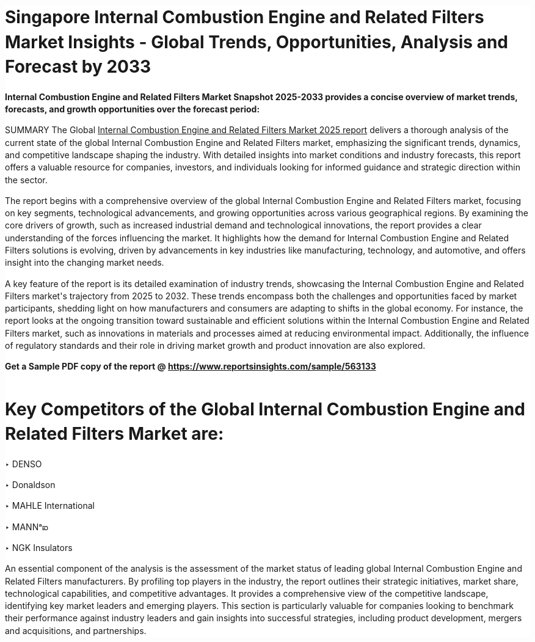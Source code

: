 # Singapore Internal Combustion Engine and Related Filters Market Insights - Global Trends, Opportunities, Analysis and Forecast by 2033

<strong>Internal Combustion Engine and Related Filters Market Snapshot 2025-2033 provides a concise overview of market trends, forecasts, and growth opportunities over the forecast period:</strong>

SUMMARY The Global <a href=https://www.reportsinsights.com/sample/563133>Internal Combustion Engine and Related Filters Market 2025 report</a> delivers a thorough analysis of the current state of the global Internal Combustion Engine and Related Filters market, emphasizing the significant trends, dynamics, and competitive landscape shaping the industry. With detailed insights into market conditions and industry forecasts, this report offers a valuable resource for companies, investors, and individuals looking for informed guidance and strategic direction within the sector.

The report begins with a comprehensive overview of the global Internal Combustion Engine and Related Filters market, focusing on key segments, technological advancements, and growing opportunities across various geographical regions. By examining the core drivers of growth, such as increased industrial demand and technological innovations, the report provides a clear understanding of the forces influencing the market. It highlights how the demand for Internal Combustion Engine and Related Filters solutions is evolving, driven by advancements in key industries like manufacturing, technology, and automotive, and offers insight into the changing market needs.

A key feature of the report is its detailed examination of industry trends, showcasing the Internal Combustion Engine and Related Filters market's trajectory from 2025 to 2032. These trends encompass both the challenges and opportunities faced by market participants, shedding light on how manufacturers and consumers are adapting to shifts in the global economy. For instance, the report looks at the ongoing transition toward sustainable and efficient solutions within the Internal Combustion Engine and Related Filters market, such as innovations in materials and processes aimed at reducing environmental impact. Additionally, the influence of regulatory standards and their role in driving market growth and product innovation are also explored.

<strong>Get a Sample PDF copy of the report @ <a href=https://www.reportsinsights.com/sample/563133>https://www.reportsinsights.com/sample/563133</a></strong>

# <strong>Key Competitors of the Global Internal Combustion Engine and Related Filters Market are:</strong>

‣ DENSO

‣ Donaldson

‣ MAHLE International

‣ MANNᵃఐ

‣ NGK Insulators

An essential component of the analysis is the assessment of the market status of leading global Internal Combustion Engine and Related Filters manufacturers. By profiling top players in the industry, the report outlines their strategic initiatives, market share, technological capabilities, and competitive advantages. It provides a comprehensive view of the competitive landscape, identifying key market leaders and emerging players. This section is particularly valuable for companies looking to benchmark their performance against industry leaders and gain insights into successful strategies, including product development, mergers and acquisitions, and partnerships.

